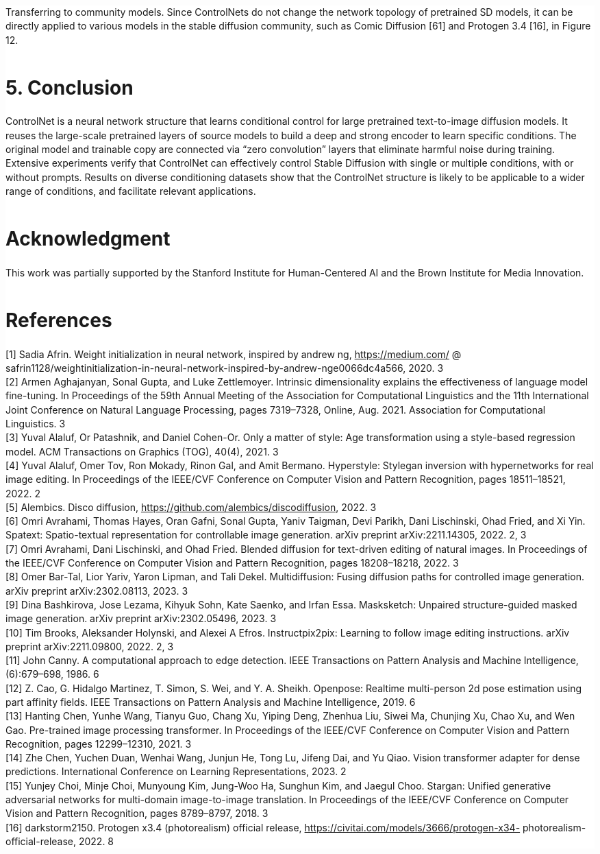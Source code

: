 Transferring to community models. Since ControlNets do not change the network topology of pretrained SD models, it can be directly applied to various models in the stable diffusion community, such as Comic Diffusion [61] and Protogen 3.4 [16], in Figure 12.

# 5. Conclusion

ControlNet is a neural network structure that learns conditional control for large pretrained text-to-image diffusion models. It reuses the large-scale pretrained layers of source models to build a deep and strong encoder to learn specific conditions. The original model and trainable copy are connected via “zero convolution” layers that eliminate harmful noise during training. Extensive experiments verify that ControlNet can effectively control Stable Diffusion with single or multiple conditions, with or without prompts. Results on diverse conditioning datasets show that the ControlNet structure is likely to be applicable to a wider range of conditions, and facilitate relevant applications.

# Acknowledgment

This work was partially supported by the Stanford Institute for Human-Centered AI and the Brown Institute for Media Innovation.

# References

[1] Sadia Afrin. Weight initialization in neural network, inspired by andrew ng, https://medium.com/ $@$ safrin1128/weightinitialization-in-neural-network-inspired-by-andrew-nge0066dc4a566, 2020. 3   
[2] Armen Aghajanyan, Sonal Gupta, and Luke Zettlemoyer. Intrinsic dimensionality explains the effectiveness of language model fine-tuning. In Proceedings of the 59th Annual Meeting of the Association for Computational Linguistics and the 11th International Joint Conference on Natural Language Processing, pages 7319–7328, Online, Aug. 2021. Association for Computational Linguistics. 3   
[3] Yuval Alaluf, Or Patashnik, and Daniel Cohen-Or. Only a matter of style: Age transformation using a style-based regression model. ACM Transactions on Graphics (TOG), 40(4), 2021. 3   
[4] Yuval Alaluf, Omer Tov, Ron Mokady, Rinon Gal, and Amit Bermano. Hyperstyle: Stylegan inversion with hypernetworks for real image editing. In Proceedings of the IEEE/CVF Conference on Computer Vision and Pattern Recognition, pages 18511–18521, 2022. 2   
[5] Alembics. Disco diffusion, https://github.com/alembics/discodiffusion, 2022. 3   
[6] Omri Avrahami, Thomas Hayes, Oran Gafni, Sonal Gupta, Yaniv Taigman, Devi Parikh, Dani Lischinski, Ohad Fried, and Xi Yin. Spatext: Spatio-textual representation for controllable image generation. arXiv preprint arXiv:2211.14305, 2022. 2, 3   
[7] Omri Avrahami, Dani Lischinski, and Ohad Fried. Blended diffusion for text-driven editing of natural images. In Proceedings of the IEEE/CVF Conference on Computer Vision and Pattern Recognition, pages 18208–18218, 2022. 3   
[8] Omer Bar-Tal, Lior Yariv, Yaron Lipman, and Tali Dekel. Multidiffusion: Fusing diffusion paths for controlled image generation. arXiv preprint arXiv:2302.08113, 2023. 3   
[9] Dina Bashkirova, Jose Lezama, Kihyuk Sohn, Kate Saenko, and Irfan Essa. Masksketch: Unpaired structure-guided masked image generation. arXiv preprint arXiv:2302.05496, 2023. 3   
[10] Tim Brooks, Aleksander Holynski, and Alexei A Efros. Instructpix2pix: Learning to follow image editing instructions. arXiv preprint arXiv:2211.09800, 2022. 2, 3   
[11] John Canny. A computational approach to edge detection. IEEE Transactions on Pattern Analysis and Machine Intelligence, (6):679–698, 1986. 6   
[12] Z. Cao, G. Hidalgo Martinez, T. Simon, S. Wei, and Y. A. Sheikh. Openpose: Realtime multi-person 2d pose estimation using part affinity fields. IEEE Transactions on Pattern Analysis and Machine Intelligence, 2019. 6   
[13] Hanting Chen, Yunhe Wang, Tianyu Guo, Chang Xu, Yiping Deng, Zhenhua Liu, Siwei Ma, Chunjing Xu, Chao Xu, and Wen Gao. Pre-trained image processing transformer. In Proceedings of the IEEE/CVF Conference on Computer Vision and Pattern Recognition, pages 12299–12310, 2021. 3   
[14] Zhe Chen, Yuchen Duan, Wenhai Wang, Junjun He, Tong Lu, Jifeng Dai, and Yu Qiao. Vision transformer adapter for dense predictions. International Conference on Learning Representations, 2023. 2   
[15] Yunjey Choi, Minje Choi, Munyoung Kim, Jung-Woo Ha, Sunghun Kim, and Jaegul Choo. Stargan: Unified generative adversarial networks for multi-domain image-to-image translation. In Proceedings of the IEEE/CVF Conference on Computer Vision and Pattern Recognition, pages 8789–8797, 2018. 3   
[16] darkstorm2150. Protogen x3.4 (photorealism) official release, https://civitai.com/models/3666/protogen-x34- photorealism-official-release, 2022. 8   